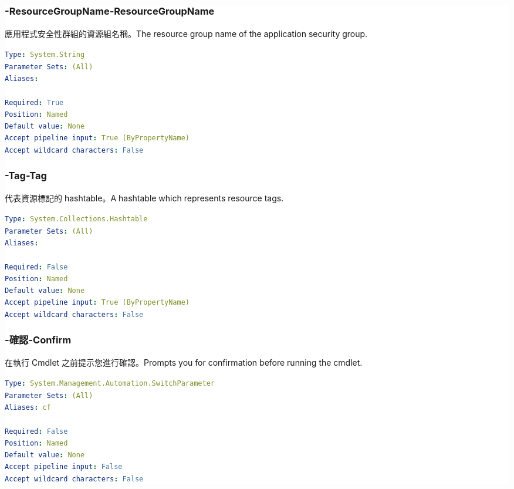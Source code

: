 ### <span data-ttu-id="68696-123">-ResourceGroupName</span><span class="sxs-lookup"><span data-stu-id="68696-123">-ResourceGroupName</span></span>
<span data-ttu-id="68696-124">應用程式安全性群組的資源組名稱。</span><span class="sxs-lookup"><span data-stu-id="68696-124">The resource group name of the application security group.</span></span>

```yaml
Type: System.String
Parameter Sets: (All)
Aliases:

Required: True
Position: Named
Default value: None
Accept pipeline input: True (ByPropertyName)
Accept wildcard characters: False
```

### <span data-ttu-id="68696-125">-Tag</span><span class="sxs-lookup"><span data-stu-id="68696-125">-Tag</span></span>
<span data-ttu-id="68696-126">代表資源標記的 hashtable。</span><span class="sxs-lookup"><span data-stu-id="68696-126">A hashtable which represents resource tags.</span></span>

```yaml
Type: System.Collections.Hashtable
Parameter Sets: (All)
Aliases:

Required: False
Position: Named
Default value: None
Accept pipeline input: True (ByPropertyName)
Accept wildcard characters: False
```

### <span data-ttu-id="68696-127">-確認</span><span class="sxs-lookup"><span data-stu-id="68696-127">-Confirm</span></span>
<span data-ttu-id="68696-128">在執行 Cmdlet 之前提示您進行確認。</span><span class="sxs-lookup"><span data-stu-id="68696-128">Prompts you for confirmation before running the cmdlet.</span></span>

```yaml
Type: System.Management.Automation.SwitchParameter
Parameter Sets: (All)
Aliases: cf

Required: False
Position: Named
Default value: None
Accept pipeline input: False
Accept wildcard characters: False
```
